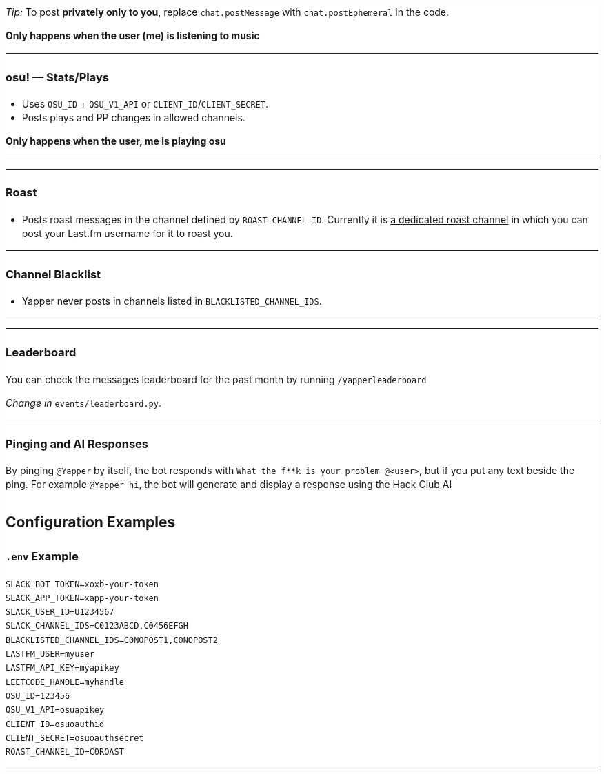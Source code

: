 *Tip:* To post **privately only to you**, replace `chat.postMessage` with `chat.postEphemeral` in the code.

**Only happens when the user (me) is listening to music**

---

### osu! — Stats/Plays
- Uses `OSU_ID` + `OSU_V1_API` or `CLIENT_ID`/`CLIENT_SECRET`.
- Posts plays and PP changes in allowed channels.

**Only happens when the user, me is playing osu**

---

---

### Roast
- Posts roast messages in the channel defined by `ROAST_CHANNEL_ID`. Currently it is [a dedicated roast channel](https://hackclub.slack.com/archives/C09AM3PDZ0B) in which you can post your Last.fm username for it to roast you.

---

### Channel Blacklist
- Yapper never posts in channels listed in `BLACKLISTED_CHANNEL_IDS`.

---

---

### Leaderboard

You can check the messages leaderboard for the past month by running `/yapperleaderboard`

*Change in* `events/leaderboard.py`.

---

### Pinging and AI Responses

By pinging `@Yapper` by itself, the bot responds with `What the f**k is your problem @<user>`, but if you put any text beside the ping. For example `@Yapper hi`, the bot will generate and display a response using [the Hack Club AI](ai.hackclub.com)

## Configuration Examples

### `.env` Example
```dotenv
SLACK_BOT_TOKEN=xoxb-your-token
SLACK_APP_TOKEN=xapp-your-token
SLACK_USER_ID=U1234567
SLACK_CHANNEL_IDS=C0123ABCD,C0456EFGH
BLACKLISTED_CHANNEL_IDS=C0NOPOST1,C0NOPOST2
LASTFM_USER=myuser
LASTFM_API_KEY=myapikey
LEETCODE_HANDLE=myhandle
OSU_ID=123456
OSU_V1_API=osuapikey
CLIENT_ID=osuoauthid
CLIENT_SECRET=osuoauthsecret
ROAST_CHANNEL_ID=C0ROAST
```

---